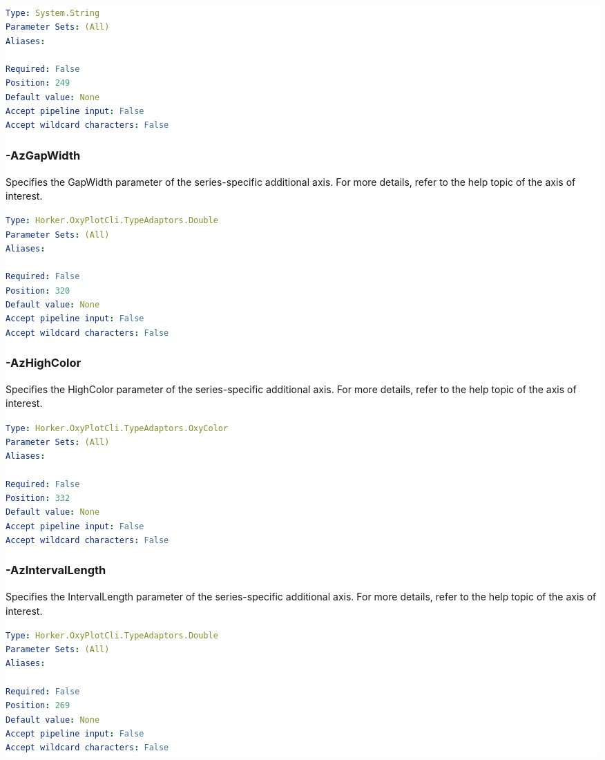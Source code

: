 ```yaml
Type: System.String
Parameter Sets: (All)
Aliases:

Required: False
Position: 249
Default value: None
Accept pipeline input: False
Accept wildcard characters: False
```

### -AzGapWidth

Specifies the GapWidth parameter of the series-specific additional axis. For more details, refer to the help topic of the axis of interest.

```yaml
Type: Horker.OxyPlotCli.TypeAdaptors.Double
Parameter Sets: (All)
Aliases:

Required: False
Position: 320
Default value: None
Accept pipeline input: False
Accept wildcard characters: False
```

### -AzHighColor

Specifies the HighColor parameter of the series-specific additional axis. For more details, refer to the help topic of the axis of interest.

```yaml
Type: Horker.OxyPlotCli.TypeAdaptors.OxyColor
Parameter Sets: (All)
Aliases:

Required: False
Position: 332
Default value: None
Accept pipeline input: False
Accept wildcard characters: False
```

### -AzIntervalLength

Specifies the IntervalLength parameter of the series-specific additional axis. For more details, refer to the help topic of the axis of interest.

```yaml
Type: Horker.OxyPlotCli.TypeAdaptors.Double
Parameter Sets: (All)
Aliases:

Required: False
Position: 269
Default value: None
Accept pipeline input: False
Accept wildcard characters: False
```
